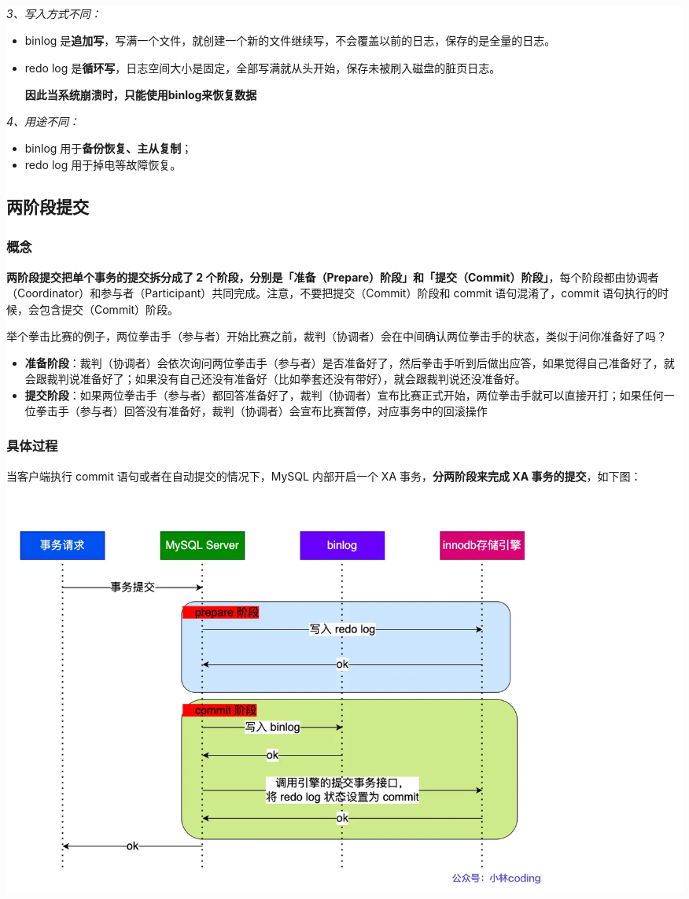 *3、写入方式不同：*

* binlog 是**追加写**，写满一个文件，就创建一个新的文件继续写，不会覆盖以前的日志，保存的是全量的日志。

* redo log 是**循环写**，日志空间大小是固定，全部写满就从头开始，保存未被刷入磁盘的脏页日志。

    **因此当系统崩溃时，只能使用binlog来恢复数据**

*4、用途不同：*

* binlog 用于**备份恢复、主从复制**；
* redo log 用于掉电等故障恢复。



## 两阶段提交

### 概念

**两阶段提交把单个事务的提交拆分成了 2 个阶段，分别是「准备（Prepare）阶段」和「提交（Commit）阶段」**，每个阶段都由协调者（Coordinator）和参与者（Participant）共同完成。注意，不要把提交（Commit）阶段和 commit 语句混淆了，commit 语句执行的时候，会包含提交（Commit）阶段。

举个拳击比赛的例子，两位拳击手（参与者）开始比赛之前，裁判（协调者）会在中间确认两位拳击手的状态，类似于问你准备好了吗？

* **准备阶段**：裁判（协调者）会依次询问两位拳击手（参与者）是否准备好了，然后拳击手听到后做出应答，如果觉得自己准备好了，就会跟裁判说准备好了；如果没有自己还没有准备好（比如拳套还没有带好），就会跟裁判说还没准备好。
* **提交阶段**：如果两位拳击手（参与者）都回答准备好了，裁判（协调者）宣布比赛正式开始，两位拳击手就可以直接开打；如果任何一位拳击手（参与者）回答没有准备好，裁判（协调者）会宣布比赛暂停，对应事务中的回滚操作



### 具体过程

当客户端执行 commit 语句或者在自动提交的情况下，MySQL 内部开启一个 XA 事务，**分两阶段来完成 XA 事务的提交**，如下图：

<img src="assets/两阶段提交.png" style="zoom:67%;" />
